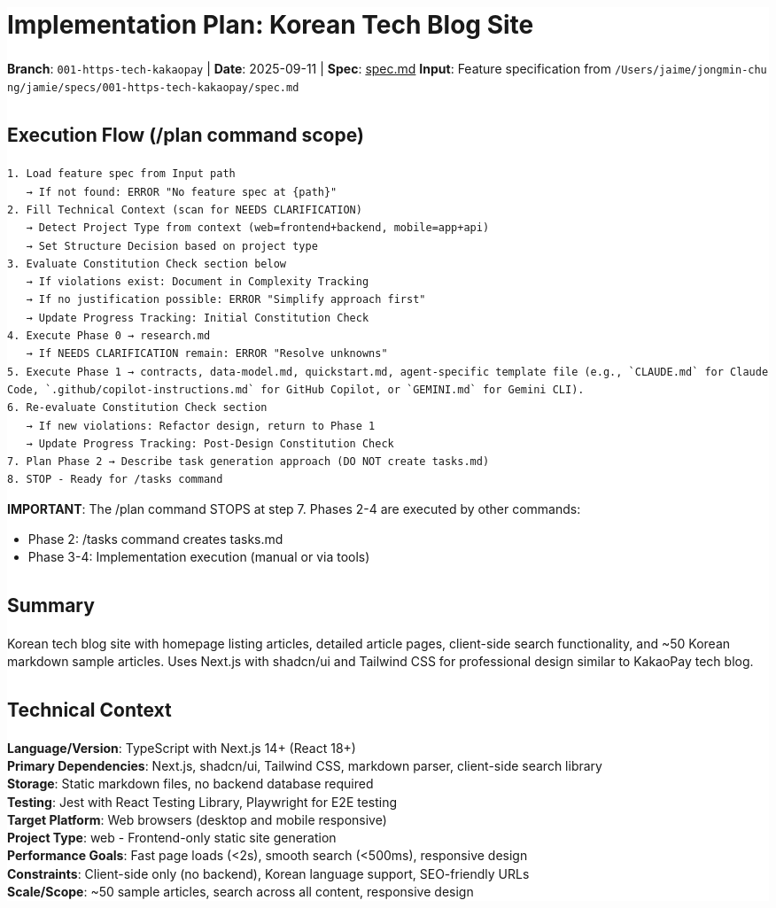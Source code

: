 # Implementation Plan: Korean Tech Blog Site

**Branch**: `001-https-tech-kakaopay` | **Date**: 2025-09-11 | **Spec**: [spec.md](./spec.md)
**Input**: Feature specification from `/Users/jaime/jongmin-chung/jamie/specs/001-https-tech-kakaopay/spec.md`

## Execution Flow (/plan command scope)
```
1. Load feature spec from Input path
   → If not found: ERROR "No feature spec at {path}"
2. Fill Technical Context (scan for NEEDS CLARIFICATION)
   → Detect Project Type from context (web=frontend+backend, mobile=app+api)
   → Set Structure Decision based on project type
3. Evaluate Constitution Check section below
   → If violations exist: Document in Complexity Tracking
   → If no justification possible: ERROR "Simplify approach first"
   → Update Progress Tracking: Initial Constitution Check
4. Execute Phase 0 → research.md
   → If NEEDS CLARIFICATION remain: ERROR "Resolve unknowns"
5. Execute Phase 1 → contracts, data-model.md, quickstart.md, agent-specific template file (e.g., `CLAUDE.md` for Claude Code, `.github/copilot-instructions.md` for GitHub Copilot, or `GEMINI.md` for Gemini CLI).
6. Re-evaluate Constitution Check section
   → If new violations: Refactor design, return to Phase 1
   → Update Progress Tracking: Post-Design Constitution Check
7. Plan Phase 2 → Describe task generation approach (DO NOT create tasks.md)
8. STOP - Ready for /tasks command
```

**IMPORTANT**: The /plan command STOPS at step 7. Phases 2-4 are executed by other commands:
- Phase 2: /tasks command creates tasks.md
- Phase 3-4: Implementation execution (manual or via tools)

## Summary
Korean tech blog site with homepage listing articles, detailed article pages, client-side search functionality, and ~50 Korean markdown sample articles. Uses Next.js with shadcn/ui and Tailwind CSS for professional design similar to KakaoPay tech blog.

## Technical Context
**Language/Version**: TypeScript with Next.js 14+ (React 18+)  
**Primary Dependencies**: Next.js, shadcn/ui, Tailwind CSS, markdown parser, client-side search library  
**Storage**: Static markdown files, no backend database required  
**Testing**: Jest with React Testing Library, Playwright for E2E testing  
**Target Platform**: Web browsers (desktop and mobile responsive)  
**Project Type**: web - Frontend-only static site generation  
**Performance Goals**: Fast page loads (<2s), smooth search (<500ms), responsive design  
**Constraints**: Client-side only (no backend), Korean language support, SEO-friendly URLs  
**Scale/Scope**: ~50 sample articles, search across all content, responsive design
